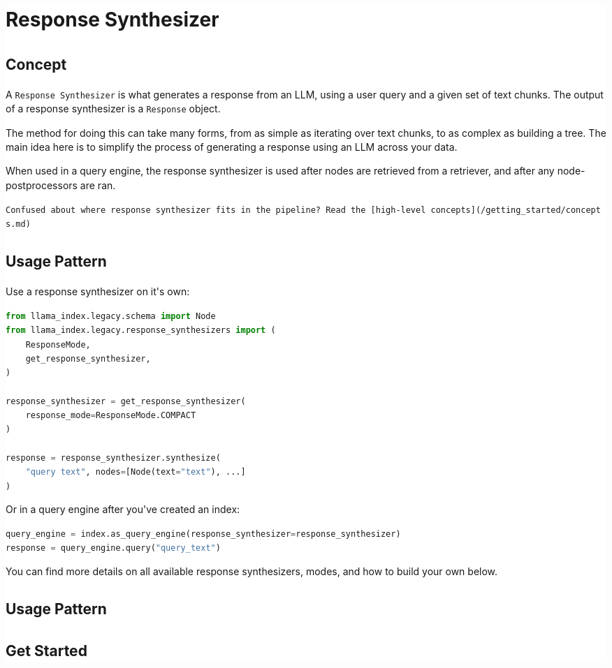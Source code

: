 # Response Synthesizer

## Concept

A `Response Synthesizer` is what generates a response from an LLM, using a user query and a given set of text chunks. The output of a response synthesizer is a `Response` object.

The method for doing this can take many forms, from as simple as iterating over text chunks, to as complex as building a tree. The main idea here is to simplify the process of generating a response using an LLM across your data.

When used in a query engine, the response synthesizer is used after nodes are retrieved from a retriever, and after any node-postprocessors are ran.

```{tip}
Confused about where response synthesizer fits in the pipeline? Read the [high-level concepts](/getting_started/concepts.md)
```

## Usage Pattern

Use a response synthesizer on it's own:

```python
from llama_index.legacy.schema import Node
from llama_index.legacy.response_synthesizers import (
    ResponseMode,
    get_response_synthesizer,
)

response_synthesizer = get_response_synthesizer(
    response_mode=ResponseMode.COMPACT
)

response = response_synthesizer.synthesize(
    "query text", nodes=[Node(text="text"), ...]
)
```

Or in a query engine after you've created an index:

```python
query_engine = index.as_query_engine(response_synthesizer=response_synthesizer)
response = query_engine.query("query_text")
```

You can find more details on all available response synthesizers, modes, and how to build your own below.

## Usage Pattern

## Get Started
